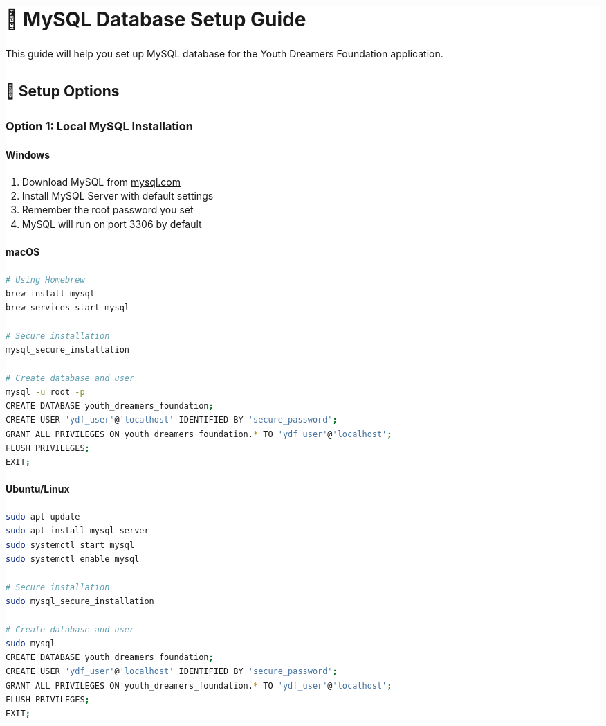 # 🐬 MySQL Database Setup Guide

This guide will help you set up MySQL database for the Youth Dreamers Foundation application.

## 🚀 Setup Options

### Option 1: Local MySQL Installation

#### Windows
1. Download MySQL from [mysql.com](https://dev.mysql.com/downloads/mysql/)
2. Install MySQL Server with default settings
3. Remember the root password you set
4. MySQL will run on port 3306 by default

#### macOS
```bash
# Using Homebrew
brew install mysql
brew services start mysql

# Secure installation
mysql_secure_installation

# Create database and user
mysql -u root -p
CREATE DATABASE youth_dreamers_foundation;
CREATE USER 'ydf_user'@'localhost' IDENTIFIED BY 'secure_password';
GRANT ALL PRIVILEGES ON youth_dreamers_foundation.* TO 'ydf_user'@'localhost';
FLUSH PRIVILEGES;
EXIT;
```

#### Ubuntu/Linux
```bash
sudo apt update
sudo apt install mysql-server
sudo systemctl start mysql
sudo systemctl enable mysql

# Secure installation
sudo mysql_secure_installation

# Create database and user
sudo mysql
CREATE DATABASE youth_dreamers_foundation;
CREATE USER 'ydf_user'@'localhost' IDENTIFIED BY 'secure_password';
GRANT ALL PRIVILEGES ON youth_dreamers_foundation.* TO 'ydf_user'@'localhost';
FLUSH PRIVILEGES;
EXIT;
```
